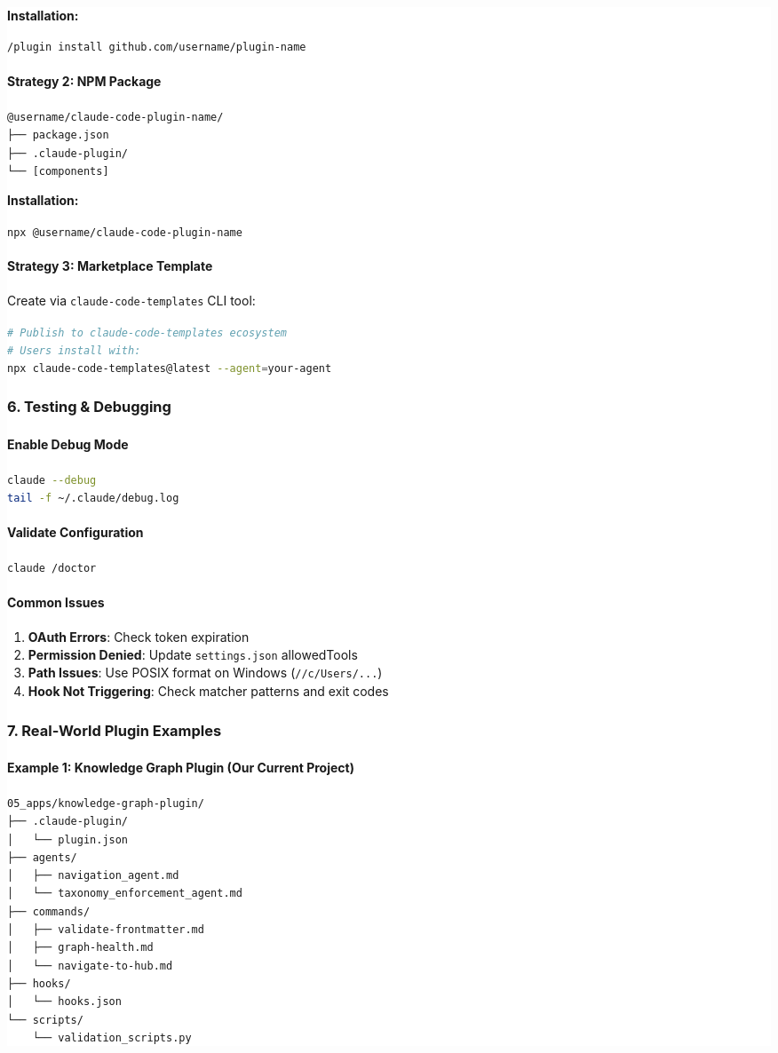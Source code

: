 **Installation:**
```bash
/plugin install github.com/username/plugin-name
```

#### Strategy 2: NPM Package
```
@username/claude-code-plugin-name/
├── package.json
├── .claude-plugin/
└── [components]
```

**Installation:**
```bash
npx @username/claude-code-plugin-name
```

#### Strategy 3: Marketplace Template
Create via `claude-code-templates` CLI tool:
```bash
# Publish to claude-code-templates ecosystem
# Users install with:
npx claude-code-templates@latest --agent=your-agent
```

### 6. Testing & Debugging

#### Enable Debug Mode
```bash
claude --debug
tail -f ~/.claude/debug.log
```

#### Validate Configuration
```bash
claude /doctor
```

#### Common Issues
1. **OAuth Errors**: Check token expiration
2. **Permission Denied**: Update `settings.json` allowedTools
3. **Path Issues**: Use POSIX format on Windows (`//c/Users/...`)
4. **Hook Not Triggering**: Check matcher patterns and exit codes

### 7. Real-World Plugin Examples

#### Example 1: Knowledge Graph Plugin (Our Current Project)
```
05_apps/knowledge-graph-plugin/
├── .claude-plugin/
│   └── plugin.json
├── agents/
│   ├── navigation_agent.md
│   └── taxonomy_enforcement_agent.md
├── commands/
│   ├── validate-frontmatter.md
│   ├── graph-health.md
│   └── navigate-to-hub.md
├── hooks/
│   └── hooks.json
└── scripts/
    └── validation_scripts.py
```

